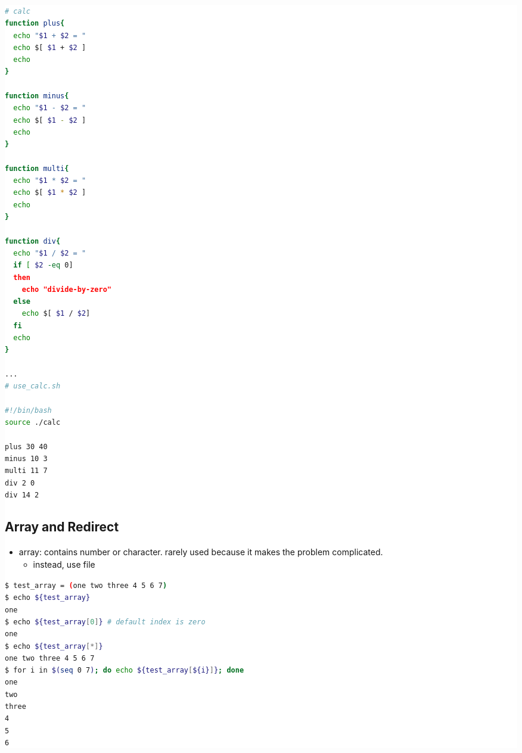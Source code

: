 ```bash
# calc
function plus{
  echo "$1 + $2 = "
  echo $[ $1 + $2 ]
  echo
}

function minus{
  echo "$1 - $2 = "
  echo $[ $1 - $2 ]
  echo
}

function multi{
  echo "$1 * $2 = "
  echo $[ $1 * $2 ]
  echo
}

function div{
  echo "$1 / $2 = "
  if [ $2 -eq 0]
  then
    echo "divide-by-zero"
  else
    echo $[ $1 / $2]
  fi
  echo
}

...
# use_calc.sh

#!/bin/bash
source ./calc

plus 30 40
minus 10 3
multi 11 7
div 2 0
div 14 2
```

## Array and Redirect

- array: contains number or character. rarely used because it makes the problem complicated.
  - instead, use file

```bash
$ test_array = (one two three 4 5 6 7)
$ echo ${test_array}
one
$ echo ${test_array[0]} # default index is zero
one
$ echo ${test_array[*]}
one two three 4 5 6 7
$ for i in $(seq 0 7); do echo ${test_array[${i}]}; done
one
two
three
4
5
6
```